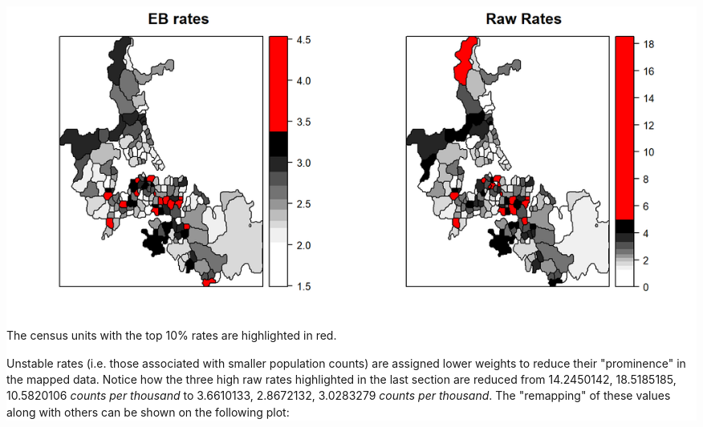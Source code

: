 <img src="A05-Mapping-rates_files/figure-html/unnamed-chunk-12-1.png" width="864" />

The census units with the top 10% rates are highlighted in red.

Unstable rates (i.e. those associated with smaller population counts) are assigned lower weights to reduce their "prominence" in the mapped data. Notice how the three high raw rates highlighted in the last section are reduced from 14.2450142, 18.5185185, 10.5820106 *counts per thousand* to 3.6610133, 2.8672132, 3.0283279 *counts per thousand*. The "remapping" of these values along with others can be shown on the following plot:

